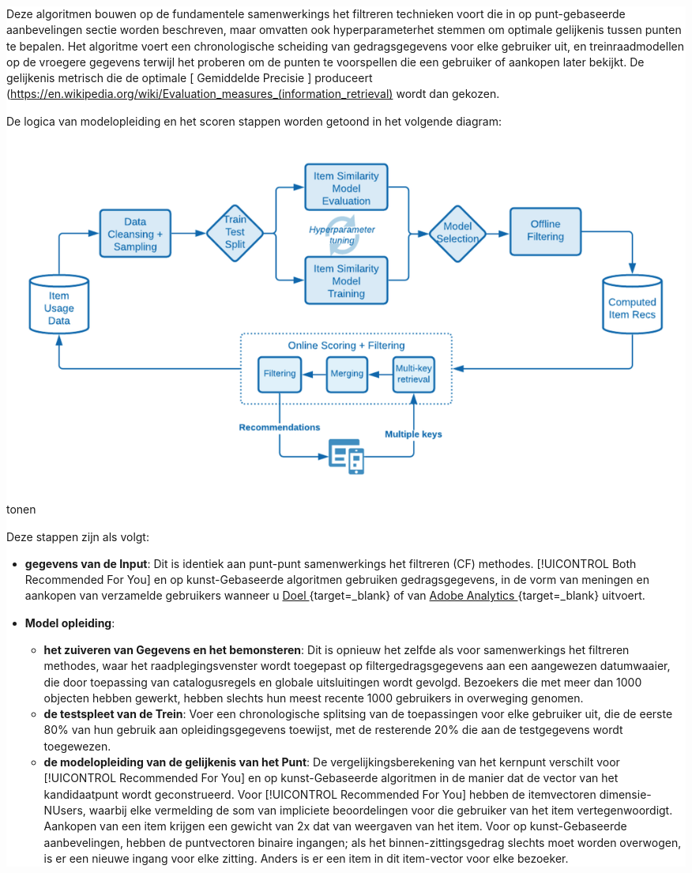 Deze algoritmen bouwen op de fundamentele samenwerkings het filtreren technieken voort die in op punt-gebaseerde aanbevelingen sectie worden beschreven, maar omvatten ook hyperparameterhet stemmen om optimale gelijkenis tussen punten te bepalen. Het algoritme voert een chronologische scheiding van gedragsgegevens voor elke gebruiker uit, en treinraadmodellen op de vroegere gegevens terwijl het proberen om de punten te voorspellen die een gebruiker of aankopen later bekijkt. De gelijkenis metrisch die de optimale [ Gemiddelde Precisie ] produceert (https://en.wikipedia.org/wiki/Evaluation_measures_(information_retrieval) wordt dan gekozen.

De logica van modelopleiding en het scoren stappen worden getoond in het volgende diagram:

![ Diagram die de logica van modelopleiding en het scoren stappen ](assets/diagram3.png) tonen

Deze stappen zijn als volgt:

* **gegevens van de Input**: Dit is identiek aan punt-punt samenwerkings het filtreren (CF) methodes. [!UICONTROL Both Recommended For You] en op kunst-Gebaseerde algoritmen gebruiken gedragsgegevens, in de vorm van meningen en aankopen van verzamelde gebruikers wanneer u [ Doel ](https://experienceleague.adobe.com/docs/target-dev/developer/recommendations.html?lang=nl-NL){target=_blank} of van [ Adobe Analytics ](/help/main/c-recommendations/c-algorithms/use-adobe-analytics-with-recommendations.md){target=_blank} uitvoert.

* **Model opleiding**:

   * **het zuiveren van Gegevens en het bemonsteren**: Dit is opnieuw het zelfde als voor samenwerkings het filtreren methodes, waar het raadplegingsvenster wordt toegepast op filtergedragsgegevens aan een aangewezen datumwaaier, die door toepassing van catalogusregels en globale uitsluitingen wordt gevolgd. Bezoekers die met meer dan 1000 objecten hebben gewerkt, hebben slechts hun meest recente 1000 gebruikers in overweging genomen.
   * **de testspleet van de Trein**: Voer een chronologische splitsing van de toepassingen voor elke gebruiker uit, die de eerste 80% van hun gebruik aan opleidingsgegevens toewijst, met de resterende 20% die aan de testgegevens wordt toegewezen.
   * **de modelopleiding van de gelijkenis van het Punt**: De vergelijkingsberekening van het kernpunt verschilt voor [!UICONTROL Recommended For You] en op kunst-Gebaseerde algoritmen in de manier dat de vector van het kandidaatpunt wordt geconstrueerd. Voor [!UICONTROL Recommended For You] hebben de itemvectoren dimensie-NUsers, waarbij elke vermelding de som van impliciete beoordelingen voor die gebruiker van het item vertegenwoordigt. Aankopen van een item krijgen een gewicht van 2x dat van weergaven van het item. Voor op kunst-Gebaseerde aanbevelingen, hebben de puntvectoren binaire ingangen; als het binnen-zittingsgedrag slechts moet worden overwogen, is er een nieuwe ingang voor elke zitting. Anders is er een item in dit item-vector voor elke bezoeker.
